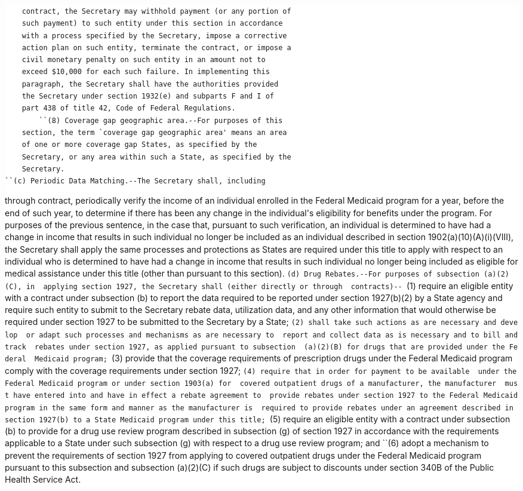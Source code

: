         contract, the Secretary may withhold payment (or any portion of 
        such payment) to such entity under this section in accordance 
        with a process specified by the Secretary, impose a corrective 
        action plan on such entity, terminate the contract, or impose a 
        civil monetary penalty on such entity in an amount not to 
        exceed $10,000 for each such failure. In implementing this 
        paragraph, the Secretary shall have the authorities provided 
        the Secretary under section 1932(e) and subparts F and I of 
        part 438 of title 42, Code of Federal Regulations.
            ``(8) Coverage gap geographic area.--For purposes of this 
        section, the term `coverage gap geographic area' means an area 
        of one or more coverage gap States, as specified by the 
        Secretary, or any area within such a State, as specified by the 
        Secretary.
    ``(c) Periodic Data Matching.--The Secretary shall, including 
through contract, periodically verify the income of an individual 
enrolled in the Federal Medicaid program for a year, before the end of 
such year, to determine if there has been any change in the 
individual's eligibility for benefits under the program. For purposes 
of the previous sentence, in the case that, pursuant to such 
verification, an individual is determined to have had a change in 
income that results in such individual no longer be included as an 
individual described in section 1902(a)(10)(A)(i)(VIII), the Secretary 
shall apply the same processes and protections as States are required 
under this title to apply with respect to an individual who is 
determined to have had a change in income that results in such 
individual no longer being included as eligible for medical assistance 
under this title (other than pursuant to this section).
    ``(d) Drug Rebates.--For purposes of subsection (a)(2)(C), in 
applying section 1927, the Secretary shall (either directly or through 
contracts)--
            ``(1) require an eligible entity with a contract under 
        subsection (b) to report the data required to be reported under 
        section 1927(b)(2) by a State agency and require such entity to 
        submit to the Secretary rebate data, utilization data, and any 
        other information that would otherwise be required under 
        section 1927 to be submitted to the Secretary by a State;
            ``(2) shall take such actions as are necessary and develop 
        or adapt such processes and mechanisms as are necessary to 
        report and collect data as is necessary and to bill and track 
        rebates under section 1927, as applied pursuant to subsection 
        (a)(2)(B) for drugs that are provided under the Federal 
        Medicaid program;
            ``(3) provide that the coverage requirements of 
        prescription drugs under the Federal Medicaid program comply 
        with the coverage requirements under section 1927;
            ``(4) require that in order for payment to be available 
        under the Federal Medicaid program or under section 1903(a) for 
        covered outpatient drugs of a manufacturer, the manufacturer 
        must have entered into and have in effect a rebate agreement to 
        provide rebates under section 1927 to the Federal Medicaid 
        program in the same form and manner as the manufacturer is 
        required to provide rebates under an agreement described in 
        section 1927(b) to a State Medicaid program under this title;
            ``(5) require an eligible entity with a contract under 
        subsection (b) to provide for a drug use review program 
        described in subsection (g) of section 1927 in accordance with 
        the requirements applicable to a State under such subsection 
        (g) with respect to a drug use review program; and
            ``(6) adopt a mechanism to prevent the requirements of 
        section 1927 from applying to covered outpatient drugs under 
        the Federal Medicaid program pursuant to this subsection and 
        subsection (a)(2)(C) if such drugs are subject to discounts 
        under section 340B of the Public Health Service Act.